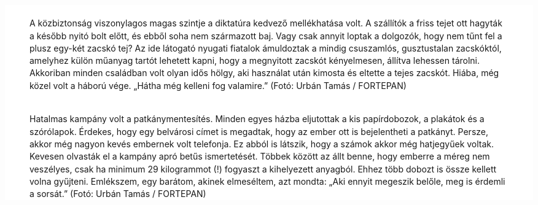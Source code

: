 <figure>
<img src="/images/8880255_23702d4703c5a9cc4ded79305686a701_wm.jpg" alt="" />
<figcaption>A közbiztonság viszonylagos magas szintje a diktatúra kedvező mellékhatása volt. A szállítók a friss tejet ott hagyták a később nyitó bolt előtt, és ebből soha nem származott baj. Vagy csak annyit loptak a dolgozók, hogy nem tűnt fel a plusz egy-két zacskó tej? Az ide látogató nyugati fiatalok ámuldoztak a mindig csuszamlós, gusztustalan zacskóktól, amelyhez külön műanyag tartót lehetett kapni, hogy a megnyitott zacskót kényelmesen, állítva lehessen tárolni. Akkoriban minden családban volt olyan idős hölgy, aki használat után kimosta és eltette a tejes zacskót. Hiába, még közel volt a háború vége. „Hátha még kelleni fog valamire.” (Fotó: Urbán Tamás / FORTEPAN)</figcaption>
</figure>

<figure>
<img src="/images/8900789_42a9b3528ebf4f672e9ae1cd0b583844_wm.jpg" alt="" />
<figcaption>Hatalmas kampány volt a patkánymentesítés. Minden egyes házba eljutottak a kis papírdobozok, a plakátok és a szórólapok. Érdekes, hogy egy belvárosi címet is megadtak, hogy az ember ott is bejelentheti a patkányt. Persze, akkor még nagyon kevés embernek volt telefonja. Ez abból is látszik, hogy a számok akkor még hatjegyűek voltak. Kevesen olvasták el a kampány apró betűs ismertetését. Többek között az állt benne, hogy emberre a méreg nem veszélyes, csak ha minimum 29 kilogrammot (!) fogyaszt a kihelyezett anyagból. Ehhez több dobozt is össze kellett volna gyűjteni. Emlékszem, egy barátom, akinek elmeséltem, azt mondta: „Aki ennyit megeszik belőle, meg is érdemli a sorsát.” (Fotó: Urbán Tamás / FORTEPAN)</figcaption>
</figure>
